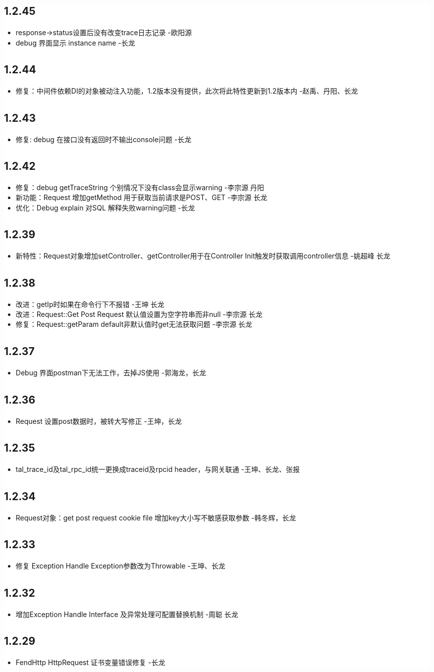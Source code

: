 ## 1.2.45
 * response-\>status设置后没有改变trace日志记录 -欧阳源
 * debug 界面显示 instance name -长龙

## 1.2.44
 * 修复：中间件依赖DI的对象被动注入功能，1.2版本没有提供，此次将此特性更新到1.2版本内 -赵禹、丹阳、长龙

## 1.2.43
 * 修复: debug 在接口没有返回时不输出console问题 -长龙

## 1.2.42
 * 修复：debug getTraceString 个别情况下没有class会显示warning -李宗源 丹阳 
 * 新功能：Request 增加getMethod 用于获取当前请求是POST、GET -李宗源 长龙
 * 优化：Debug explain 对SQL 解释失败warning问题 -长龙
 
## 1.2.39
 * 新特性：Request对象增加setController、getController用于在Controller Init触发时获取调用controller信息 -姚超峰 长龙

## 1.2.38
 * 改进：getIp时如果在命令行下不报错 -王坤 长龙
 * 改进：Request::Get Post Request 默认值设置为空字符串而非null -李宗源 长龙
 * 修复：Request::getParam default非默认值时get无法获取问题 -李宗源 长龙

## 1.2.37
 * Debug 界面postman下无法工作，去掉JS使用 -郭海龙，长龙

## 1.2.36
 * Request 设置post数据时，被转大写修正 -王坤，长龙

## 1.2.35
 * tal\_trace\_id及tal\_rpc\_id统一更换成traceid及rpcid header，与网关联通 -王坤、长龙、张报

## 1.2.34
 * Request对象：get post request cookie file 增加key大小写不敏感获取参数 -韩冬辉，长龙

## 1.2.33
 * 修复 Exception Handle Exception参数改为Throwable -王坤、长龙

## 1.2.32
 * 增加Exception Handle Interface 及异常处理可配置替换机制 -周聪 长龙

## 1.2.29
 * FendHttp HttpRequest 证书变量错误修复  -长龙
